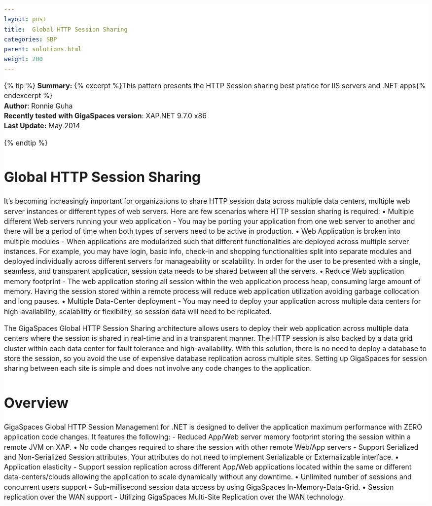 ```yaml
---
layout: post
title:  Global HTTP Session Sharing
categories: SBP
parent: solutions.html
weight: 200
---
```


{% tip %}
**Summary:** {% excerpt %}This pattern presents the HTTP Session sharing best pratice for IIS servers and .NET apps{% endexcerpt %}<br/>
**Author**:  Ronnie Guha<br/>
**Recently tested with GigaSpaces version**: XAP.NET 9.7.0 x86<br/>
**Last Update:** May 2014<br/>

{% endtip %}


# Global HTTP Session Sharing

It’s becoming increasingly important for organizations to share HTTP session data across multiple data centers, multiple web server instances or different types of web servers. Here are few scenarios where HTTP session sharing is required:
•	Multiple different Web servers running your web application - You may be porting your application from one web server to another and there will be a period of time when both types of servers need to be active in production.
•	Web Application is broken into multiple modules - When applications are modularized such that different functionalities are deployed across multiple server instances. For example, you may have login, basic info, check-in and shopping functionalities split into separate modules and deployed individually across different servers for manageability or scalability. In order for the user to be presented with a single, seamless, and transparent application, session data needs to be shared between all the servers.
•	Reduce Web application memory footprint - The web application storing all session within the web application process heap, consuming large amount of memory. Having the session stored within a remote process will reduce web application utilization avoiding garbage collocation and long pauses.
•	Multiple Data-Center deployment - You may need to deploy your application across multiple data centers for high-availability, scalability or flexibility, so session data will need to be replicated.

The GigaSpaces Global HTTP Session Sharing architecture allows users to deploy their web application across multiple data centers where the session is shared in real-time and in a transparent manner. The HTTP session is also backed by a data grid cluster within each data center for fault tolerance and high-availability.
With this solution, there is no need to deploy a database to store the session, so you avoid the use of expensive database replication across multiple sites. Setting up GigaSpaces for session sharing between each site is simple and does not involve any code changes to the application.

# Overview

GigaSpaces Global HTTP Session Management for .NET is designed to deliver the application maximum performance with ZERO application code changes. It features the following: - Reduced App/Web server memory footprint storing the session within a remote JVM on XAP.
•	No code changes required to share the session with other remote Web/App servers - Support Serialized and Non-Serialized Session attributes. Your attributes do not need to implement Serializable or Externalizable interface.
•	Application elasticity - Support session replication across different App/Web applications located within the same or different data-centers/clouds allowing the application to scale dynamically without any downtime.
•	Unlimited number of sessions and concurrent users support - Sub-millisecond session data access by using GigaSpaces In-Memory-Data-Grid.
•	Session replication over the WAN support - Utilizing GigaSpaces Multi-Site Replication over the WAN technology.